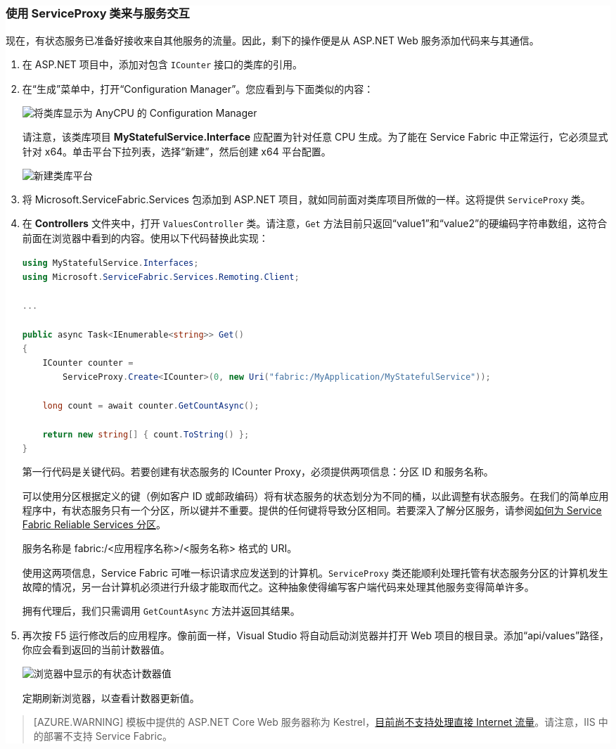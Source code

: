 ### 使用 ServiceProxy 类来与服务交互

现在，有状态服务已准备好接收来自其他服务的流量。因此，剩下的操作便是从 ASP.NET Web 服务添加代码来与其通信。

1. 在 ASP.NET 项目中，添加对包含 `ICounter` 接口的类库的引用。

2. 在“生成”菜单中，打开“Configuration Manager”。您应看到与下面类似的内容：

    ![将类库显示为 AnyCPU 的 Configuration Manager][vs-configuration-manager]  


    请注意，该类库项目 **MyStatefulService.Interface** 应配置为针对任意 CPU 生成。为了能在 Service Fabric 中正常运行，它必须显式针对 x64。单击平台下拉列表，选择“新建”，然后创建 x64 平台配置。

    ![新建类库平台][vs-create-platform]

3. 将 Microsoft.ServiceFabric.Services 包添加到 ASP.NET 项目，就如同前面对类库项目所做的一样。这将提供 `ServiceProxy` 类。

4. 在 **Controllers** 文件夹中，打开 `ValuesController` 类。请注意，`Get` 方法目前只返回“value1”和“value2”的硬编码字符串数组，这符合前面在浏览器中看到的内容。使用以下代码替换此实现：

    ```c#
    using MyStatefulService.Interfaces;
    using Microsoft.ServiceFabric.Services.Remoting.Client;

    ...

    public async Task<IEnumerable<string>> Get()
    {
        ICounter counter =
            ServiceProxy.Create<ICounter>(0, new Uri("fabric:/MyApplication/MyStatefulService"));

        long count = await counter.GetCountAsync();

        return new string[] { count.ToString() };
    }
    ```

    第一行代码是关键代码。若要创建有状态服务的 ICounter Proxy，必须提供两项信息：分区 ID 和服务名称。

    可以使用分区根据定义的键（例如客户 ID 或邮政编码）将有状态服务的状态划分为不同的桶，以此调整有状态服务。在我们的简单应用程序中，有状态服务只有一个分区，所以键并不重要。提供的任何键将导致分区相同。若要深入了解分区服务，请参阅[如何为 Service Fabric Reliable Services 分区](/documentation/articles/service-fabric-concepts-partitioning/)。

    服务名称是 fabric:/&lt;应用程序名称&gt;/&lt;服务名称&gt; 格式的 URI。

    使用这两项信息，Service Fabric 可唯一标识请求应发送到的计算机。`ServiceProxy` 类还能顺利处理托管有状态服务分区的计算机发生故障的情况，另一台计算机必须进行升级才能取而代之。这种抽象使得编写客户端代码来处理其他服务变得简单许多。

    拥有代理后，我们只需调用 `GetCountAsync` 方法并返回其结果。

5. 再次按 F5 运行修改后的应用程序。像前面一样，Visual Studio 将自动启动浏览器并打开 Web 项目的根目录。添加“api/values”路径，你应会看到返回的当前计数器值。

    ![浏览器中显示的有状态计数器值][browser-aspnet-counter-value]  


    定期刷新浏览器，以查看计数器更新值。


>[AZURE.WARNING] 模板中提供的 ASP.NET Core Web 服务器称为 Kestrel，[目前尚不支持处理直接 Internet 流量](https://docs.asp.net/en/latest/fundamentals/servers.html#kestrel)。请注意，IIS 中的部署不支持 Service Fabric。


[vs-add-new-service]: ./media/service-fabric-add-a-web-frontend/vs-add-new-service.png
[vs-new-service-dialog]: ./media/service-fabric-add-a-web-frontend/vs-new-service-dialog.png
[vs-new-aspnet-project-dialog]: ./media/service-fabric-add-a-web-frontend/vs-new-aspnet-project-dialog.png
[browser-aspnet-template-values]: ./media/service-fabric-add-a-web-frontend/browser-aspnet-template-values.png
[vs-add-class-library-project]: ./media/service-fabric-add-a-web-frontend/vs-add-class-library-project.png
[vs-add-class-library-reference]: ./media/service-fabric-add-a-web-frontend/vs-add-class-library-reference.png
[vs-services-nuget-package]: ./media/service-fabric-add-a-web-frontend/vs-services-nuget-package.png
[browser-aspnet-counter-value]: ./media/service-fabric-add-a-web-frontend/browser-aspnet-counter-value.png
[vs-configuration-manager]: ./media/service-fabric-add-a-web-frontend/vs-configuration-manager.png
[vs-create-platform]: ./media/service-fabric-add-a-web-frontend/vs-create-platform.png
[dotnetcore-install]: https://www.microsoft.com/net/core#windows
[api-management-landing-page]: https://azure.microsoft.com/zh-cn/services/api-management/